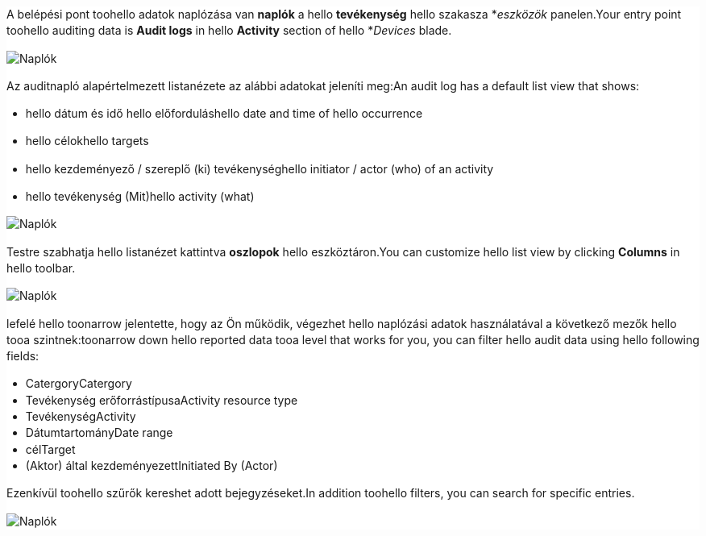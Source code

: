 <span data-ttu-id="1194e-190">A belépési pont toohello adatok naplózása van **naplók** a hello **tevékenység** hello szakasza **eszközök* panelen.</span><span class="sxs-lookup"><span data-stu-id="1194e-190">Your entry point toohello auditing data is **Audit logs** in hello **Activity** section of hello **Devices* blade.</span></span>

![Naplók](./media/device-management-azure-portal/61.png)


<span data-ttu-id="1194e-192">Az auditnapló alapértelmezett listanézete az alábbi adatokat jeleníti meg:</span><span class="sxs-lookup"><span data-stu-id="1194e-192">An audit log has a default list view that shows:</span></span>

- <span data-ttu-id="1194e-193">hello dátum és idő hello előfordulás</span><span class="sxs-lookup"><span data-stu-id="1194e-193">hello date and time of hello occurrence</span></span>

- <span data-ttu-id="1194e-194">hello célok</span><span class="sxs-lookup"><span data-stu-id="1194e-194">hello targets</span></span>

- <span data-ttu-id="1194e-195">hello kezdeményező / szereplő (ki) tevékenység</span><span class="sxs-lookup"><span data-stu-id="1194e-195">hello initiator / actor (who) of an activity</span></span>

- <span data-ttu-id="1194e-196">hello tevékenység (Mit)</span><span class="sxs-lookup"><span data-stu-id="1194e-196">hello activity (what)</span></span>

![Naplók](./media/device-management-azure-portal/63.png)

<span data-ttu-id="1194e-198">Testre szabhatja hello listanézet kattintva **oszlopok** hello eszköztáron.</span><span class="sxs-lookup"><span data-stu-id="1194e-198">You can customize hello list view by clicking **Columns** in hello toolbar.</span></span>
 
![Naplók](./media/device-management-azure-portal/64.png)


<span data-ttu-id="1194e-200">lefelé hello toonarrow jelentette, hogy az Ön működik, végezhet hello naplózási adatok használatával a következő mezők hello tooa szintnek:</span><span class="sxs-lookup"><span data-stu-id="1194e-200">toonarrow down hello reported data tooa level that works for you, you can filter hello audit data using hello following fields:</span></span>

- <span data-ttu-id="1194e-201">Catergory</span><span class="sxs-lookup"><span data-stu-id="1194e-201">Catergory</span></span>
- <span data-ttu-id="1194e-202">Tevékenység erőforrástípusa</span><span class="sxs-lookup"><span data-stu-id="1194e-202">Activity resource type</span></span>
- <span data-ttu-id="1194e-203">Tevékenység</span><span class="sxs-lookup"><span data-stu-id="1194e-203">Activity</span></span>
- <span data-ttu-id="1194e-204">Dátumtartomány</span><span class="sxs-lookup"><span data-stu-id="1194e-204">Date range</span></span>
- <span data-ttu-id="1194e-205">cél</span><span class="sxs-lookup"><span data-stu-id="1194e-205">Target</span></span>
- <span data-ttu-id="1194e-206">(Aktor) által kezdeményezett</span><span class="sxs-lookup"><span data-stu-id="1194e-206">Initiated By (Actor)</span></span>

<span data-ttu-id="1194e-207">Ezenkívül toohello szűrők kereshet adott bejegyzéseket.</span><span class="sxs-lookup"><span data-stu-id="1194e-207">In addition toohello filters, you can search for specific entries.</span></span>

![Naplók](./media/device-management-azure-portal/65.png)
